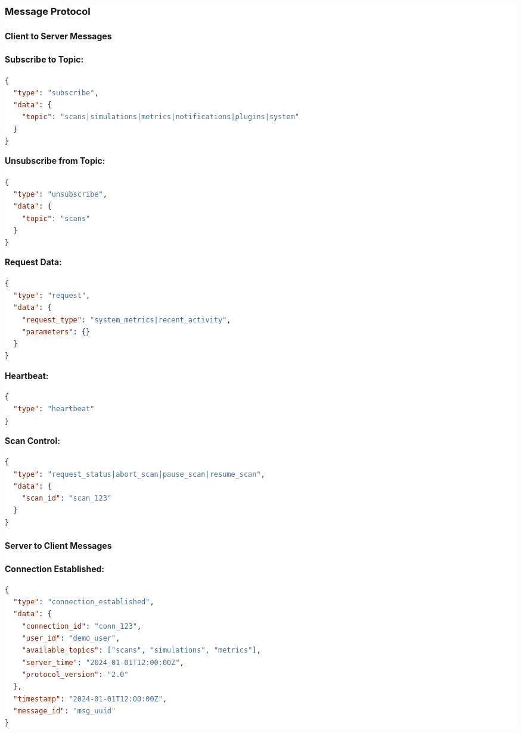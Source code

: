 ### Message Protocol

#### Client to Server Messages

**Subscribe to Topic:**
```json
{
  "type": "subscribe",
  "data": {
    "topic": "scans|simulations|metrics|notifications|plugins|system"
  }
}
```

**Unsubscribe from Topic:**
```json
{
  "type": "unsubscribe",
  "data": {
    "topic": "scans"
  }
}
```

**Request Data:**
```json
{
  "type": "request",
  "data": {
    "request_type": "system_metrics|recent_activity",
    "parameters": {}
  }
}
```

**Heartbeat:**
```json
{
  "type": "heartbeat"
}
```

**Scan Control:**
```json
{
  "type": "request_status|abort_scan|pause_scan|resume_scan",
  "data": {
    "scan_id": "scan_123"
  }
}
```

#### Server to Client Messages

**Connection Established:**
```json
{
  "type": "connection_established",
  "data": {
    "connection_id": "conn_123",
    "user_id": "demo_user",
    "available_topics": ["scans", "simulations", "metrics"],
    "server_time": "2024-01-01T12:00:00Z",
    "protocol_version": "2.0"
  },
  "timestamp": "2024-01-01T12:00:00Z",
  "message_id": "msg_uuid"
}
```